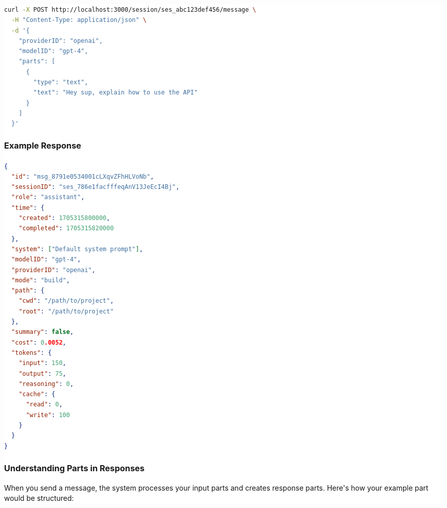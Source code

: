 ```bash
curl -X POST http://localhost:3000/session/ses_abc123def456/message \
  -H "Content-Type: application/json" \
  -d '{
    "providerID": "openai",
    "modelID": "gpt-4",
    "parts": [
      {
        "type": "text",
        "text": "Hey sup, explain how to use the API"
      }
    ]
  }'
```

### Example Response

```json
{
  "id": "msg_8791e0534001cLXqvZFhHLVoNb",
  "sessionID": "ses_786e1facfffeqAnV13JeEcI4Bj",
  "role": "assistant",
  "time": {
    "created": 1705315800000,
    "completed": 1705315820000
  },
  "system": ["Default system prompt"],
  "modelID": "gpt-4",
  "providerID": "openai",
  "mode": "build",
  "path": {
    "cwd": "/path/to/project",
    "root": "/path/to/project"
  },
  "summary": false,
  "cost": 0.0052,
  "tokens": {
    "input": 150,
    "output": 75,
    "reasoning": 0,
    "cache": {
      "read": 0,
      "write": 100
    }
  }
}
```

### Understanding Parts in Responses

When you send a message, the system processes your input parts and creates response parts. Here's how your example part would be structured:
